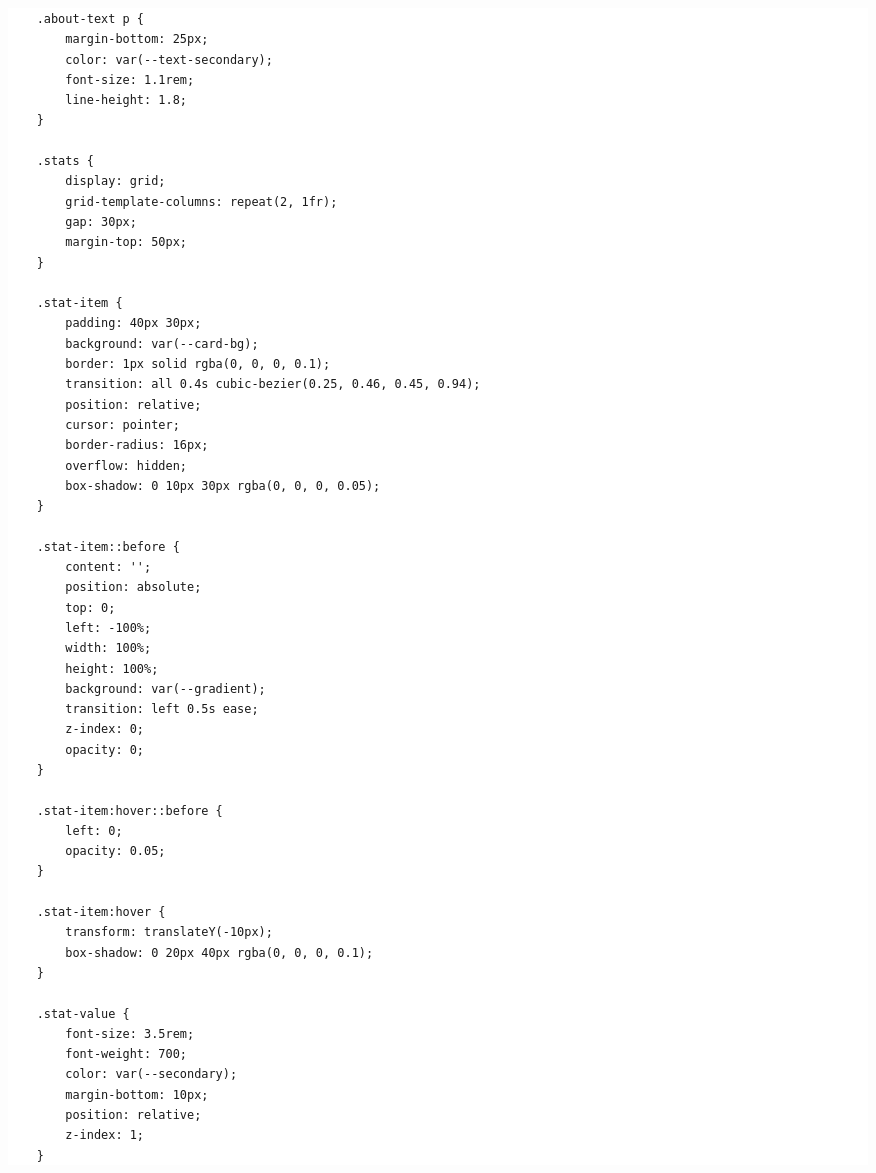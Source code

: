         .about-text p {
            margin-bottom: 25px;
            color: var(--text-secondary);
            font-size: 1.1rem;
            line-height: 1.8;
        }
        
        .stats {
            display: grid;
            grid-template-columns: repeat(2, 1fr);
            gap: 30px;
            margin-top: 50px;
        }
        
        .stat-item {
            padding: 40px 30px;
            background: var(--card-bg);
            border: 1px solid rgba(0, 0, 0, 0.1);
            transition: all 0.4s cubic-bezier(0.25, 0.46, 0.45, 0.94);
            position: relative;
            cursor: pointer;
            border-radius: 16px;
            overflow: hidden;
            box-shadow: 0 10px 30px rgba(0, 0, 0, 0.05);
        }
        
        .stat-item::before {
            content: '';
            position: absolute;
            top: 0;
            left: -100%;
            width: 100%;
            height: 100%;
            background: var(--gradient);
            transition: left 0.5s ease;
            z-index: 0;
            opacity: 0;
        }
        
        .stat-item:hover::before {
            left: 0;
            opacity: 0.05;
        }
        
        .stat-item:hover {
            transform: translateY(-10px);
            box-shadow: 0 20px 40px rgba(0, 0, 0, 0.1);
        }
        
        .stat-value {
            font-size: 3.5rem;
            font-weight: 700;
            color: var(--secondary);
            margin-bottom: 10px;
            position: relative;
            z-index: 1;
        }
        